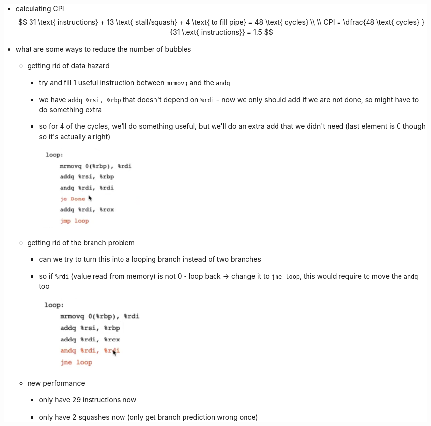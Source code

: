   - calculating CPI
    $$
    31 \text{ instructions} + 13 \text{ stall/squash} + 4 \text{ to fill pipe} = 48 \text{ cycles}
    \\
    \\
    CPI = \dfrac{48 \text{ cycles} }{31 \text{ instructions}} = 1.5 
    $$

  - what are some ways to reduce the number of bubbles

    - getting rid of data hazard

      - try and fill 1 useful instruction between `mrmovq` and the `andq`

      - we have `addq %rsi, %rbp` that doesn't depend on `%rdi` - now we only should add if we are not done, so might have to do something extra

      - so for 4 of the cycles, we'll do something useful, but we'll do an extra add that we didn't need (last element is 0 though so it's actually alright)

        <img src="pictures/image-20231006001518080.png" alt="image-20231006001518080" style="zoom:80%;" />	

    - getting rid of the branch problem

      - can we try to turn this into a looping branch instead of two branches

      - so if `%rdi` (value read from memory) is not 0 - loop back &rightarrow; change it to `jne loop`, this would require to move the `andq` too

        <img src="pictures/image-20231006001825047.png" alt="image-20231006001825047" style="zoom:80%;" />	

    - new performance 

      - only have 29 instructions now 

      - only have 2 squashes now (only get branch prediction wrong once)
